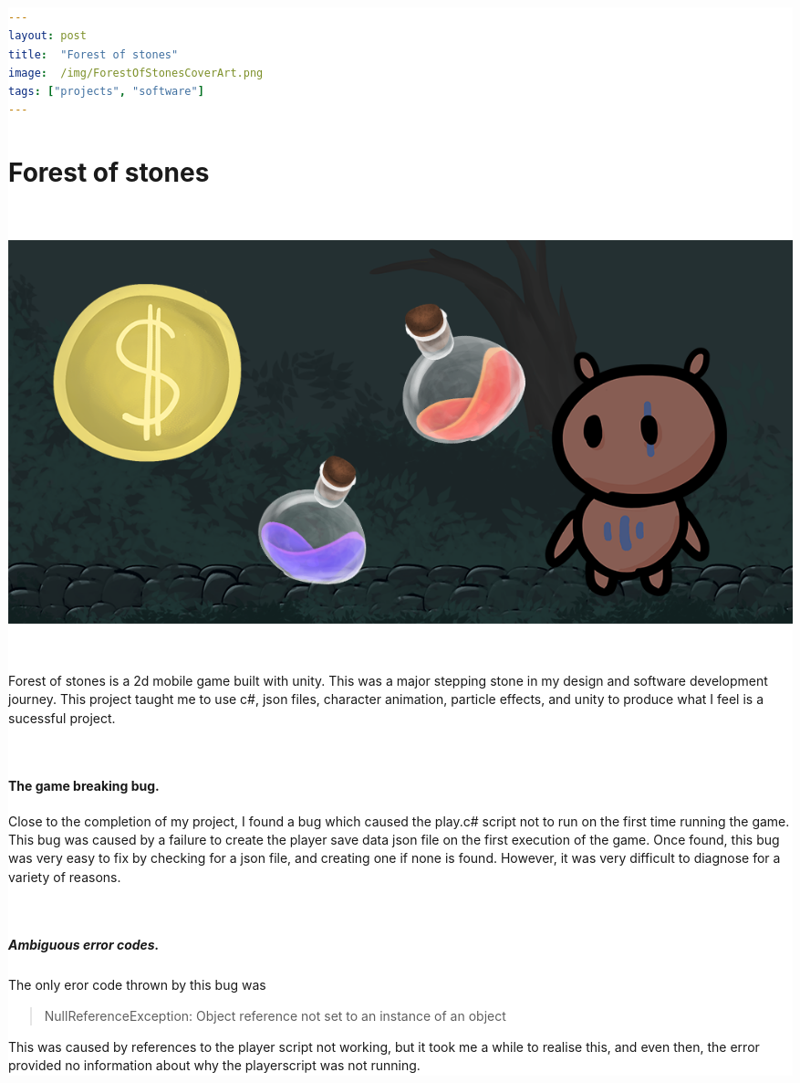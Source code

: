 ```yaml
---
layout: post
title:  "Forest of stones"
image:  /img/ForestOfStonesCoverArt.png
tags: ["projects", "software"]
---
```


# Forest of stones

<p>&nbsp;</p>
<img src="/img/ForestOfStonesCoverArt.png" alt="Cover art" style="width:100%;"/>
<p>&nbsp;</p>

Forest of stones is a 2d mobile game built with unity. This was a major stepping stone in my design and software development journey. This project taught me to use c#, json files, character animation, particle effects, and unity to produce what I feel is a sucessful project.

<p>&nbsp;</p>

#### The game breaking bug.

Close to the completion of my project, I found a bug which caused the play.c# script not to run on the first time running the game. This bug was caused by a failure to create the player save data json file on the first execution of the game. Once found, this bug was very easy to fix by checking for a json file, and creating one if none is found. However, it was very difficult to diagnose for a variety of reasons.

<p>&nbsp;</p>

##### Ambiguous error codes.
The only eror code thrown by this bug was

> NullReferenceException: Object reference not set to an instance of an object

This was caused by references to the player script not working, but it took me a while to realise this, and even then, the error provided no information about why the playerscript was not running.

